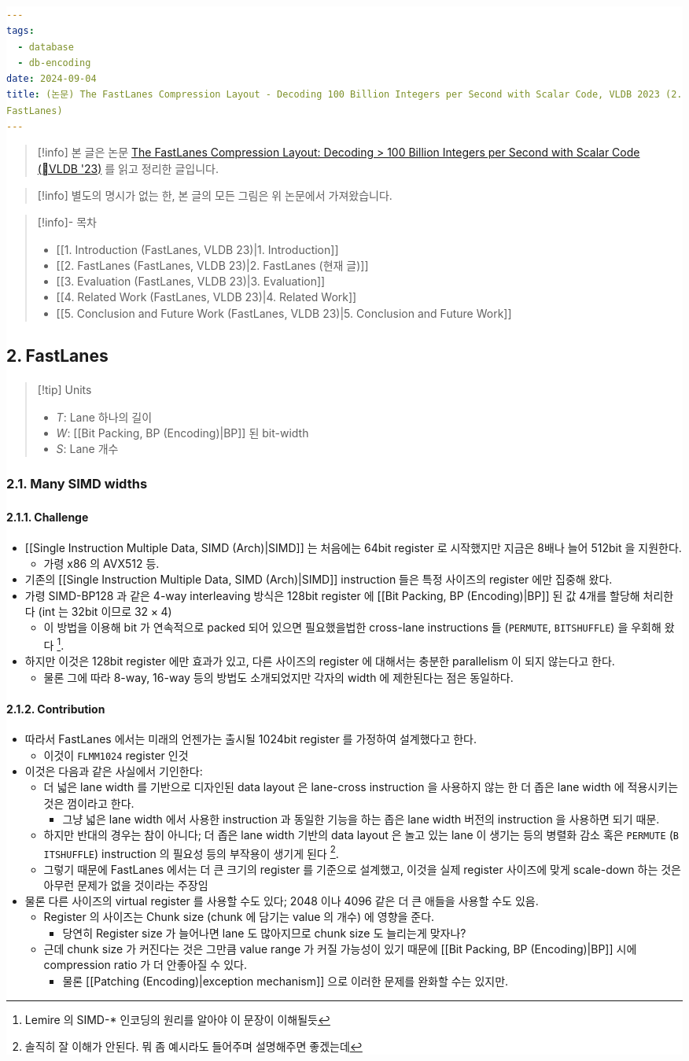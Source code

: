 ```yaml
---
tags:
  - database
  - db-encoding
date: 2024-09-04
title: (논문) The FastLanes Compression Layout - Decoding 100 Billion Integers per Second with Scalar Code, VLDB 2023 (2. FastLanes)
---
```

> [!info] 본 글은 논문 [The FastLanes Compression Layout: Decoding > 100 Billion Integers per Second with Scalar Code (VLDB '23)](https://dl.acm.org/doi/10.14778/3598581.3598587) 를 읽고 정리한 글입니다.

> [!info] 별도의 명시가 없는 한, 본 글의 모든 그림은 위 논문에서 가져왔습니다.

> [!info]- 목차
> - [[1. Introduction (FastLanes, VLDB 23)|1. Introduction]]
> - [[2. FastLanes (FastLanes, VLDB 23)|2. FastLanes (현재 글)]]
> - [[3. Evaluation (FastLanes, VLDB 23)|3. Evaluation]]
> - [[4. Related Work (FastLanes, VLDB 23)|4. Related Work]]
> - [[5. Conclusion and Future Work (FastLanes, VLDB 23)|5. Conclusion and Future Work]]

## 2. FastLanes

> [!tip] Units
> - $T$: Lane 하나의 길이
> - $W$: [[Bit Packing, BP (Encoding)|BP]] 된 bit-width
> - $S$: Lane 개수

### 2.1. Many SIMD widths

#### 2.1.1. Challenge

- [[Single Instruction Multiple Data, SIMD (Arch)|SIMD]] 는 처음에는 64bit register 로 시작했지만 지금은 8배나 늘어 512bit 을 지원한다.
	- 가령 x86 의 AVX512 등.
- 기존의 [[Single Instruction Multiple Data, SIMD (Arch)|SIMD]] instruction 들은 특정 사이즈의 register 에만 집중해 왔다.
- 가령 SIMD-BP128 과 같은 4-way interleaving 방식은 128bit register 에 [[Bit Packing, BP (Encoding)|BP]] 된 값 4개를 할당해 처리한다 (int 는 32bit 이므로 $32 \times 4$)
	- 이 방법을 이용해 bit 가 연속적으로 packed 되어 있으면 필요했을법한 cross-lane instructions 들 (`PERMUTE`, `BITSHUFFLE`) 을 우회해 왔다 [^permute-bitshuffle].
- 하지만 이것은 128bit register 에만 효과가 있고, 다른 사이즈의 register 에 대해서는 충분한 parallelism 이 되지 않는다고 한다.
	- 물론 그에 따라 8-way, 16-way 등의 방법도 소개되었지만 각자의 width 에 제한된다는 점은 동일하다.

#### 2.1.2. Contribution

- 따라서 FastLanes 에서는 미래의 언젠가는 출시될 1024bit register 를 가정하여 설계했다고 한다.
	- 이것이 `FLMM1024` register 인것
- 이것은 다음과 같은 사실에서 기인한다:
	- 더 넓은 lane width 를 기반으로 디자인된 data layout 은 lane-cross instruction 을 사용하지 않는 한 더 좁은 lane width 에 적용시키는 것은 껌이라고 한다.
		- 그냥 넓은 lane width 에서 사용한 instruction 과 동일한 기능을 하는 좁은 lane width 버전의 instruction 을 사용하면 되기 때문.
	- 하지만 반대의 경우는 참이 아니다; 더 좁은 lane width 기반의 data layout 은 놀고 있는 lane 이 생기는 등의 병렬화 감소 혹은 `PERMUTE` (`BITSHUFFLE`) instruction 의 필요성 등의 부작용이 생기게 된다 [^expensive-compensate].
	- 그렇기 때문에 FastLanes 에서는 더 큰 크기의 register 를 기준으로 설계했고, 이것을 실제 register 사이즈에 맞게 scale-down 하는 것은 아무런 문제가 없을 것이라는 주장임
- 물론 다른 사이즈의 virtual register 를 사용할 수도 있다; 2048 이나 4096 같은 더 큰 애들을 사용할 수도 있음.
	- Register 의 사이즈는 Chunk size (chunk 에 담기는 value 의 개수) 에 영향을 준다.
		- 당연히 Register size 가 늘어나면 lane 도 많아지므로 chunk size 도 늘리는게 맞자나?
	- 근데 chunk size 가 커진다는 것은 그만큼 value range 가 커질 가능성이 있기 때문에 [[Bit Packing, BP (Encoding)|BP]] 시에 compression ratio 가 더 안좋아질 수 있다.
		- 물론 [[Patching (Encoding)|exception mechanism]] 으로 이러한 문제를 완화할 수는 있지만.


[^permute-bitshuffle]: Lemire 의 SIMD-* 인코딩의 원리를 알아야 이 문장이 이해될듯
[^expensive-compensate]: 솔직히 잘 이해가 안된다. 뭐 좀 예시라도 들어주며 설명해주면 좋겠는데
[^10-instruction]: 일단 Figure 3 에 그려진 것은 10개가 맞긴 한데, 각 `AND_RSHIFT` 나 `OR` 각각이 하나의 instrunction 이라고 한다면 Listing 2 에 있는건 10개가 훨씬 넘는다. 뭐 논리적인 문제는 없지만 수치적으로 맞나는 잘 모르겠음
[^selection-vector]: 이게 뭐고
[^ignore-selection-vector]: 이게 뭔소리고
[^base-storage]: Base storage 가 왜 필요하지? Base 는 첫 run 의 index 이니까 무조건 0 이어야 하는 것 아닌기?
[^base-storage-per-value]: 왜 이 수치가 나왔는지 모르겠음